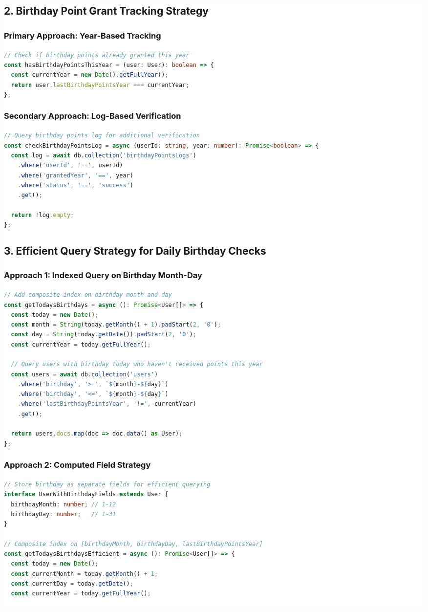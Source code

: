 ## 2. Birthday Point Grant Tracking Strategy

### Primary Approach: Year-Based Tracking
```typescript
// Check if birthday points already granted this year
const hasBirthdayPointsThisYear = (user: User): boolean => {
  const currentYear = new Date().getFullYear();
  return user.lastBirthdayPointsYear === currentYear;
};
```

### Secondary Approach: Log-Based Verification
```typescript
// Query birthday points log for additional verification
const checkBirthdayPointsLog = async (userId: string, year: number): Promise<boolean> => {
  const log = await db.collection('birthdayPointsLogs')
    .where('userId', '==', userId)
    .where('grantedYear', '==', year)
    .where('status', '==', 'success')
    .get();
  
  return !log.empty;
};
```

## 3. Efficient Query Strategy for Daily Birthday Checks

### Approach 1: Indexed Query on Birthday Month-Day
```typescript
// Add composite index on birthday month and day
const getTodaysBirthdays = async (): Promise<User[]> => {
  const today = new Date();
  const month = String(today.getMonth() + 1).padStart(2, '0');
  const day = String(today.getDate()).padStart(2, '0');
  const currentYear = today.getFullYear();
  
  // Query users with birthday today who haven't received points this year
  const users = await db.collection('users')
    .where('birthday', '>=', `${month}-${day}`)
    .where('birthday', '<=', `${month}-${day}`)
    .where('lastBirthdayPointsYear', '!=', currentYear)
    .get();
  
  return users.docs.map(doc => doc.data() as User);
};
```

### Approach 2: Computed Field Strategy
```typescript
// Store birthday as separate fields for efficient querying
interface UserWithBirthdayFields extends User {
  birthdayMonth: number; // 1-12
  birthdayDay: number;   // 1-31
}

// Composite index on [birthdayMonth, birthdayDay, lastBirthdayPointsYear]
const getTodaysBirthdaysEfficient = async (): Promise<User[]> => {
  const today = new Date();
  const currentMonth = today.getMonth() + 1;
  const currentDay = today.getDate();
  const currentYear = today.getFullYear();
  
```